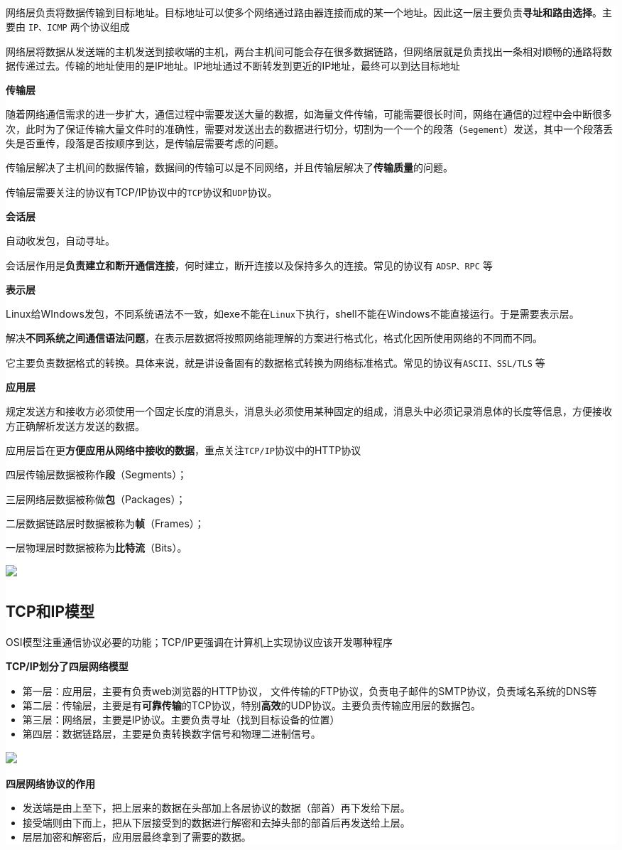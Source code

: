 网络层负责将数据传输到目标地址。目标地址可以使多个网络通过路由器连接而成的某一个地址。因此这一层主要负责**寻址和路由选择**。主要由 `IP、ICMP` 两个协议组成

网络层将数据从发送端的主机发送到接收端的主机，两台主机间可能会存在很多数据链路，但网络层就是负责找出一条相对顺畅的通路将数据传递过去。传输的地址使用的是IP地址。IP地址通过不断转发到更近的IP地址，最终可以到达目标地址

**传输层**

随着网络通信需求的进一步扩大，通信过程中需要发送大量的数据，如海量文件传输，可能需要很长时间，网络在通信的过程中会中断很多次，此时为了保证传输大量文件时的准确性，需要对发送出去的数据进行切分，切割为一个一个的段落（`Segement`）发送，其中一个段落丢失是否重传，段落是否按顺序到达，是传输层需要考虑的问题。

传输层解决了主机间的数据传输，数据间的传输可以是不同网络，并且传输层解决了**传输质量**的问题。

传输层需要关注的协议有TCP/IP协议中的`TCP`协议和`UDP`协议。

**会话层**

自动收发包，自动寻址。

会话层作用是**负责建立和断开通信连接**，何时建立，断开连接以及保持多久的连接。常见的协议有 `ADSP、RPC` 等

**表示层**

Linux给WIndows发包，不同系统语法不一致，如exe不能在`Linux`下执行，shell不能在Windows不能直接运行。于是需要表示层。

解决**不同系统之间通信语法问题**，在表示层数据将按照网络能理解的方案进行格式化，格式化因所使用网络的不同而不同。

它主要负责数据格式的转换。具体来说，就是讲设备固有的数据格式转换为网络标准格式。常见的协议有`ASCII、SSL/TLS` 等

**应用层**

规定发送方和接收方必须使用一个固定长度的消息头，消息头必须使用某种固定的组成，消息头中必须记录消息体的长度等信息，方便接收方正确解析发送方发送的数据。

应用层旨在更**方便应用从网络中接收的数据**，重点关注`TCP/IP`协议中的HTTP协议

四层传输层数据被称作**段**（Segments）；

三层网络层数据被称做**包**（Packages）；

二层数据链路层时数据被称为**帧**（Frames）；

一层物理层时数据被称为**比特流**（Bits）。

![](http://cdn.tobebetterjavaer.com/tobebetterjavaer/images/cs/wangluo-d1fdc5fc-c955-4591-9c95-e297a64eccdc.png)

## TCP和IP模型

OSI模型注重通信协议必要的功能；TCP/IP更强调在计算机上实现协议应该开发哪种程序

**TCP/IP划分了四层网络模型**

- 第一层：应用层，主要有负责web浏览器的HTTP协议， 文件传输的FTP协议，负责电子邮件的SMTP协议，负责域名系统的DNS等
- 第二层：传输层，主要是有**可靠传输**的TCP协议，特别**高效**的UDP协议。主要负责传输应用层的数据包。
- 第三层：网络层，主要是IP协议。主要负责寻址（找到目标设备的位置）
- 第四层：数据链路层，主要是负责转换数字信号和物理二进制信号。

![](http://cdn.tobebetterjavaer.com/tobebetterjavaer/images/cs/wangluo-fa4a4d20-f0db-4ba7-a31e-7772f2f132a8.png)

**四层网络协议的作用**

- 发送端是由上至下，把上层来的数据在头部加上各层协议的数据（部首）再下发给下层。
- 接受端则由下而上，把从下层接受到的数据进行解密和去掉头部的部首后再发送给上层。
- 层层加密和解密后，应用层最终拿到了需要的数据。
